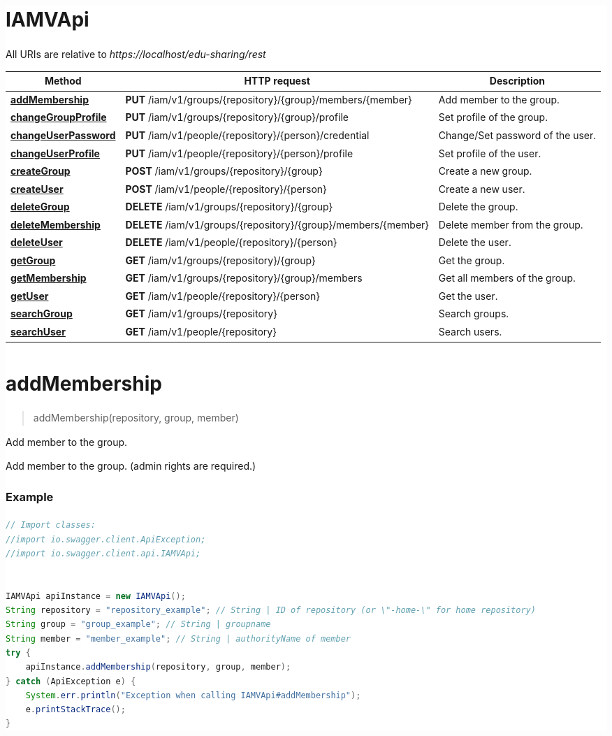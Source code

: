 # IAMVApi

All URIs are relative to *https://localhost/edu-sharing/rest*

Method | HTTP request | Description
------------- | ------------- | -------------
[**addMembership**](IAMVApi.md#addMembership) | **PUT** /iam/v1/groups/{repository}/{group}/members/{member} | Add member to the group.
[**changeGroupProfile**](IAMVApi.md#changeGroupProfile) | **PUT** /iam/v1/groups/{repository}/{group}/profile | Set profile of the group.
[**changeUserPassword**](IAMVApi.md#changeUserPassword) | **PUT** /iam/v1/people/{repository}/{person}/credential | Change/Set password of the user.
[**changeUserProfile**](IAMVApi.md#changeUserProfile) | **PUT** /iam/v1/people/{repository}/{person}/profile | Set profile of the user.
[**createGroup**](IAMVApi.md#createGroup) | **POST** /iam/v1/groups/{repository}/{group} | Create a new group.
[**createUser**](IAMVApi.md#createUser) | **POST** /iam/v1/people/{repository}/{person} | Create a new user.
[**deleteGroup**](IAMVApi.md#deleteGroup) | **DELETE** /iam/v1/groups/{repository}/{group} | Delete the group.
[**deleteMembership**](IAMVApi.md#deleteMembership) | **DELETE** /iam/v1/groups/{repository}/{group}/members/{member} | Delete member from the group.
[**deleteUser**](IAMVApi.md#deleteUser) | **DELETE** /iam/v1/people/{repository}/{person} | Delete the user.
[**getGroup**](IAMVApi.md#getGroup) | **GET** /iam/v1/groups/{repository}/{group} | Get the group.
[**getMembership**](IAMVApi.md#getMembership) | **GET** /iam/v1/groups/{repository}/{group}/members | Get all members of the group.
[**getUser**](IAMVApi.md#getUser) | **GET** /iam/v1/people/{repository}/{person} | Get the user.
[**searchGroup**](IAMVApi.md#searchGroup) | **GET** /iam/v1/groups/{repository} | Search groups.
[**searchUser**](IAMVApi.md#searchUser) | **GET** /iam/v1/people/{repository} | Search users.


<a name="addMembership"></a>
# **addMembership**
> addMembership(repository, group, member)

Add member to the group.

Add member to the group. (admin rights are required.)

### Example
```java
// Import classes:
//import io.swagger.client.ApiException;
//import io.swagger.client.api.IAMVApi;


IAMVApi apiInstance = new IAMVApi();
String repository = "repository_example"; // String | ID of repository (or \"-home-\" for home repository)
String group = "group_example"; // String | groupname
String member = "member_example"; // String | authorityName of member
try {
    apiInstance.addMembership(repository, group, member);
} catch (ApiException e) {
    System.err.println("Exception when calling IAMVApi#addMembership");
    e.printStackTrace();
}
```
